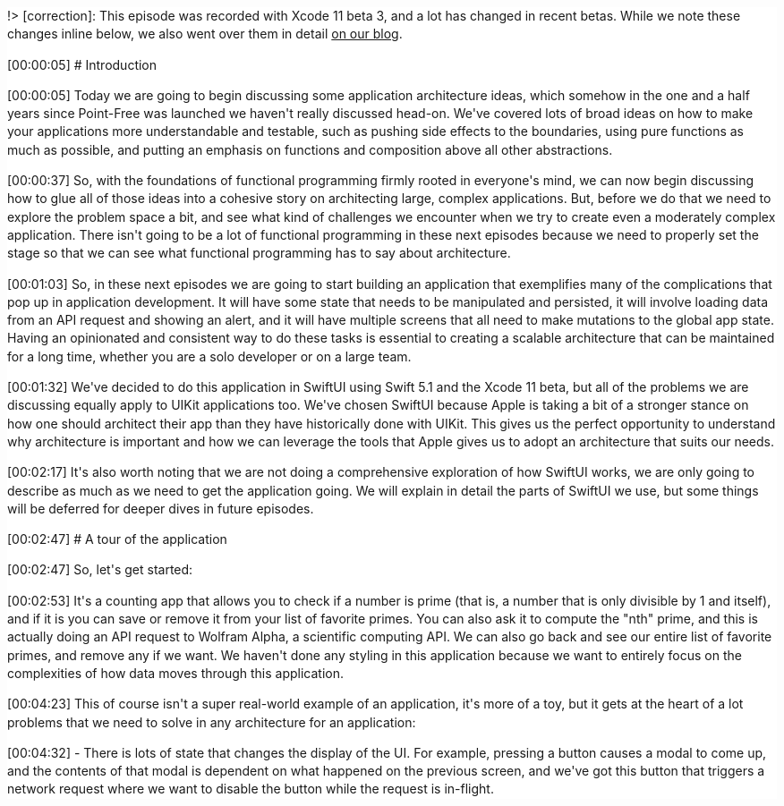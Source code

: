 !> [correction]: This episode was recorded with Xcode 11 beta 3, and a lot has changed in recent betas. While we note these changes inline below, we also went over them in detail [on our blog](/blog/posts/30-swiftui-and-state-management-corrections).

[00:00:05] # Introduction

[00:00:05] Today we are going to begin discussing some application architecture ideas, which somehow in the one and a half years since Point-Free was launched we haven't really discussed head-on. We've covered lots of broad ideas on how to make your applications more understandable and testable, such as pushing side effects to the boundaries, using pure functions as much as possible, and putting an emphasis on functions and composition above all other abstractions.

[00:00:37] So, with the foundations of functional programming firmly rooted in everyone's mind, we can now begin discussing how to glue all of those ideas into a cohesive story on architecting large, complex applications. But, before we do that we need to explore the problem space a bit, and see what kind of challenges we encounter when we try to create even a moderately complex application. There isn't going to be a lot of functional programming in these next episodes because we need to properly set the stage so that we can see what functional programming has to say about architecture.

[00:01:03] So, in these next episodes we are going to start building an application that exemplifies many of the complications that pop up in application development. It will have some state that needs to be manipulated and persisted, it will involve loading data from an API request and showing an alert, and it will have multiple screens that all need to make mutations to the global app state. Having an opinionated and consistent way to do these tasks is essential to creating a scalable architecture that can be maintained for a long time, whether you are a solo developer or on a large team.

[00:01:32] We've decided to do this application in SwiftUI using Swift 5.1 and the Xcode 11 beta, but all of the problems we are discussing equally apply to UIKit applications too. We've chosen SwiftUI because Apple is taking a bit of a stronger stance on how one should architect their app than they have historically done with UIKit. This gives us the perfect opportunity to understand why architecture is important and how we can leverage the tools that Apple gives us to adopt an architecture that suits our needs.

[00:02:17] It's also worth noting that we are not doing a comprehensive exploration of how SwiftUI works, we are only going to describe as much as we need to get the application going. We will explain in detail the parts of SwiftUI we use, but some things will be deferred for deeper dives in future episodes.

[00:02:47] # A tour of the application

[00:02:47] So, let's get started:

[00:02:53] It's a counting app that allows you to check if a number is prime (that is, a number that is only divisible by 1 and itself), and if it is you can save or remove it from your list of favorite primes. You can also ask it to compute the "nth" prime, and this is actually doing an API request to Wolfram Alpha, a scientific computing API. We can also go back and see our entire list of favorite primes, and remove any if we want. We haven't done any styling in this application because we want to entirely focus on the complexities of how data moves through this application.

[00:04:23] This of course isn't a super real-world example of an application, it's more of a toy, but it gets at the heart of a lot problems that we need to solve in any architecture for an application:

[00:04:32] - There is lots of state that changes the display of the UI. For example, pressing a button causes a modal to come up, and the contents of that modal is dependent on what happened on the previous screen, and we've got this button that triggers a network request where we want to disable the button while the request is in-flight.
